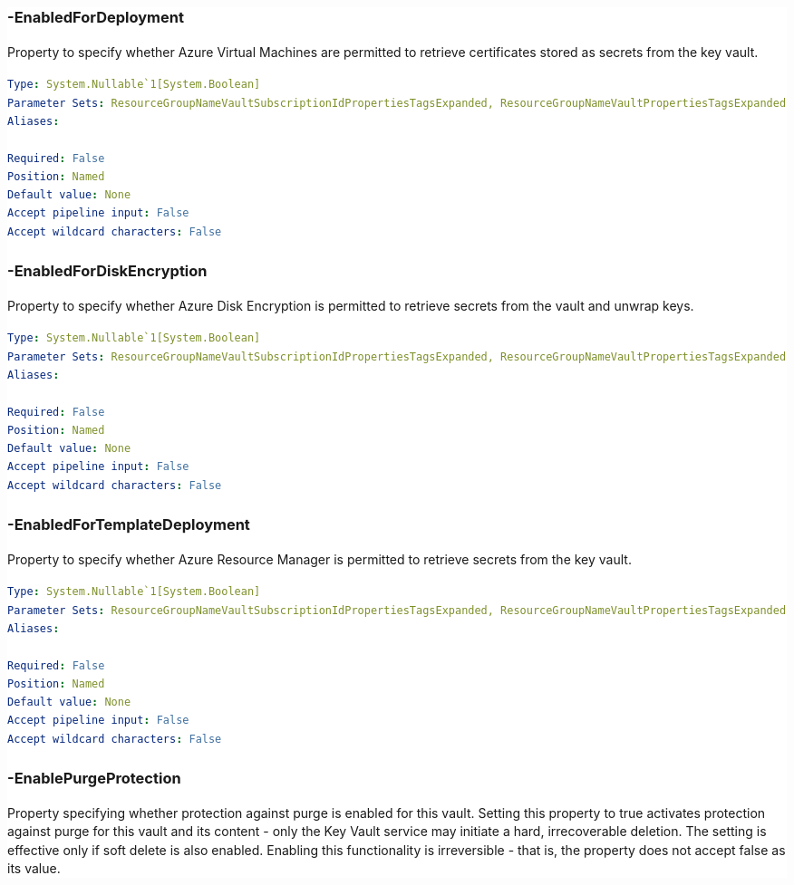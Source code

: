 ### -EnabledForDeployment
Property to specify whether Azure Virtual Machines are permitted to retrieve certificates stored as secrets from the key vault.

```yaml
Type: System.Nullable`1[System.Boolean]
Parameter Sets: ResourceGroupNameVaultSubscriptionIdPropertiesTagsExpanded, ResourceGroupNameVaultPropertiesTagsExpanded
Aliases:

Required: False
Position: Named
Default value: None
Accept pipeline input: False
Accept wildcard characters: False
```

### -EnabledForDiskEncryption
Property to specify whether Azure Disk Encryption is permitted to retrieve secrets from the vault and unwrap keys.

```yaml
Type: System.Nullable`1[System.Boolean]
Parameter Sets: ResourceGroupNameVaultSubscriptionIdPropertiesTagsExpanded, ResourceGroupNameVaultPropertiesTagsExpanded
Aliases:

Required: False
Position: Named
Default value: None
Accept pipeline input: False
Accept wildcard characters: False
```

### -EnabledForTemplateDeployment
Property to specify whether Azure Resource Manager is permitted to retrieve secrets from the key vault.

```yaml
Type: System.Nullable`1[System.Boolean]
Parameter Sets: ResourceGroupNameVaultSubscriptionIdPropertiesTagsExpanded, ResourceGroupNameVaultPropertiesTagsExpanded
Aliases:

Required: False
Position: Named
Default value: None
Accept pipeline input: False
Accept wildcard characters: False
```

### -EnablePurgeProtection
Property specifying whether protection against purge is enabled for this vault.
Setting this property to true activates protection against purge for this vault and its content - only the Key Vault service may initiate a hard, irrecoverable deletion.
The setting is effective only if soft delete is also enabled.
Enabling this functionality is irreversible - that is, the property does not accept false as its value.

